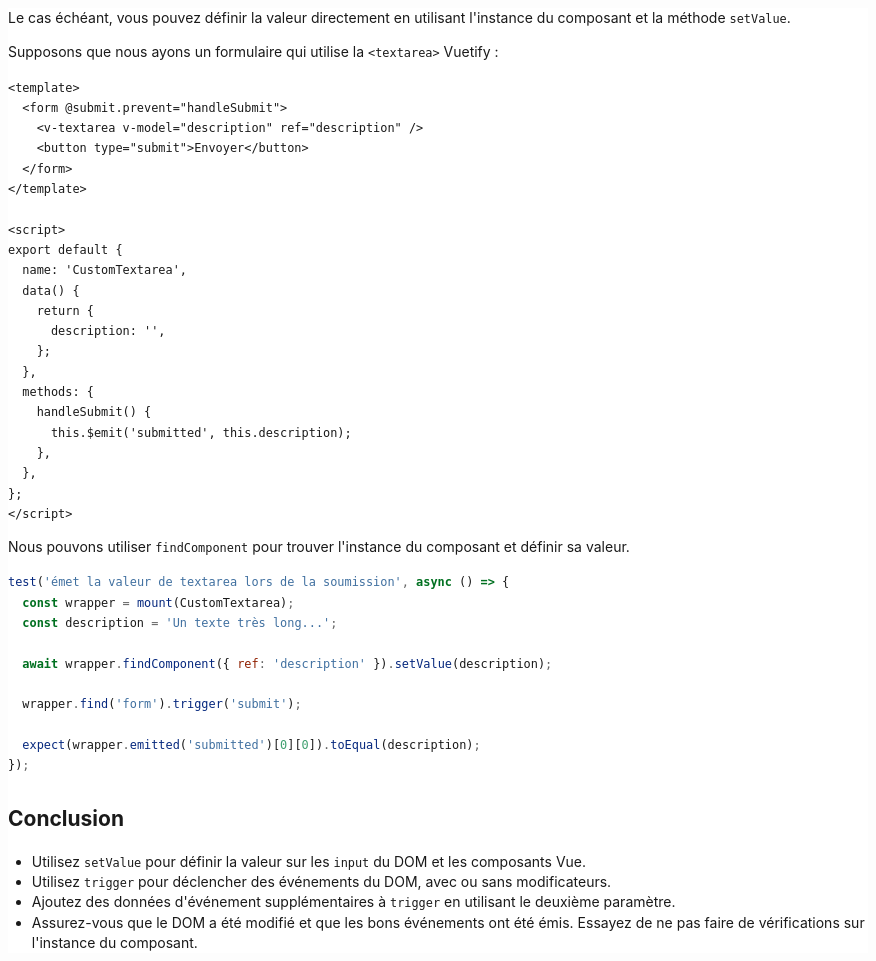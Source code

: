 Le cas échéant, vous pouvez définir la valeur directement en utilisant l'instance du composant et la méthode `setValue`.

Supposons que nous ayons un formulaire qui utilise la `<textarea>` Vuetify&nbsp;:

```vue
<template>
  <form @submit.prevent="handleSubmit">
    <v-textarea v-model="description" ref="description" />
    <button type="submit">Envoyer</button>
  </form>
</template>

<script>
export default {
  name: 'CustomTextarea',
  data() {
    return {
      description: '',
    };
  },
  methods: {
    handleSubmit() {
      this.$emit('submitted', this.description);
    },
  },
};
</script>
```

Nous pouvons utiliser `findComponent` pour trouver l'instance du composant et définir sa valeur.

```js
test('émet la valeur de textarea lors de la soumission', async () => {
  const wrapper = mount(CustomTextarea);
  const description = 'Un texte très long...';

  await wrapper.findComponent({ ref: 'description' }).setValue(description);

  wrapper.find('form').trigger('submit');

  expect(wrapper.emitted('submitted')[0][0]).toEqual(description);
});
```

## Conclusion

- Utilisez `setValue` pour définir la valeur sur les `input` du DOM et les composants Vue.
- Utilisez `trigger` pour déclencher des événements du DOM, avec ou sans modificateurs.
- Ajoutez des données d'événement supplémentaires à `trigger` en utilisant le deuxième paramètre.
- Assurez-vous que le DOM a été modifié et que les bons événements ont été émis. Essayez de ne pas faire de vérifications sur l'instance du composant.
